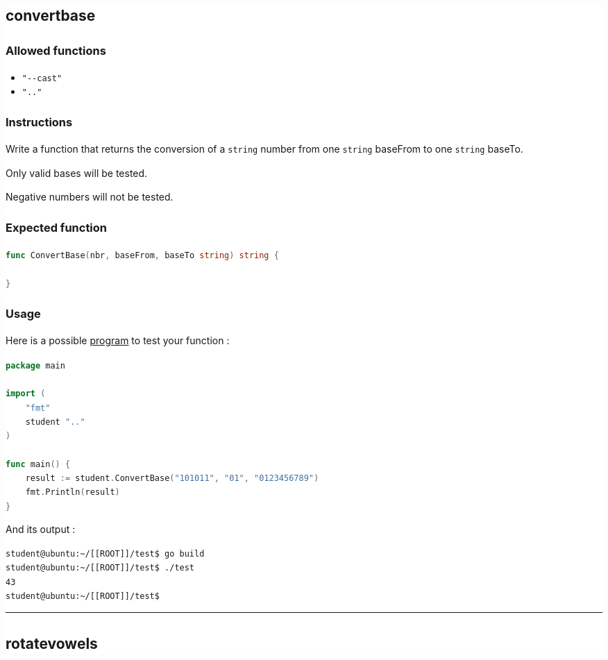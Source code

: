 
## convertbase

### Allowed functions

- `"--cast"`
- `".."`

### Instructions

Write a function that returns the conversion of a `string` number from one `string` baseFrom to one `string` baseTo.

Only valid bases will be tested.

Negative numbers will not be tested.

### Expected function

```go
func ConvertBase(nbr, baseFrom, baseTo string) string {

}
```

### Usage

Here is a possible [program](TODO-LINK) to test your function :

```go
package main

import (
	"fmt"
	student ".."
)

func main() {
	result := student.ConvertBase("101011", "01", "0123456789")
	fmt.Println(result)
}
```

And its output :

```console
student@ubuntu:~/[[ROOT]]/test$ go build
student@ubuntu:~/[[ROOT]]/test$ ./test
43
student@ubuntu:~/[[ROOT]]/test$
```

---

## rotatevowels
